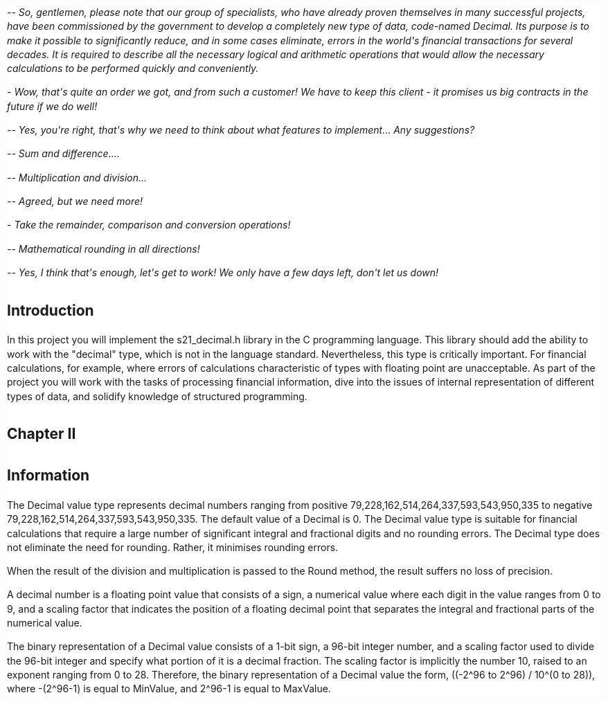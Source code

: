*-- So, gentlemen, please note that our group of specialists, who have already proven themselves in many successful projects, have been commissioned by the government to develop a completely new type of data, code-named Decimal. Its purpose is to make it possible to significantly reduce, and in some cases eliminate, errors in the world's financial transactions for several decades. It is required to describe all the necessary logical and arithmetic operations that would allow the necessary calculations to be performed quickly and conveniently.*

*- Wow, that's quite an order we got, and from such a customer! We have to keep this client - it promises us big contracts in the future if we do well!*

*-- Yes, you're right, that's why we need to think about what features to implement... Any suggestions?*

*-- Sum and difference....*

*-- Multiplication and division...*

*-- Agreed, but we need more!*

*- Take the remainder, comparison and conversion operations!*

*-- Mathematical rounding in all directions!*

*-- Yes, I think that's enough, let's get to work! We only have a few days left, don't let us down!*

## Introduction

In this project you will implement the s21_decimal.h library in the C programming language. This library should add the ability to work with the "decimal" type, which is not in the language standard. Nevertheless, this type is critically important. For financial calculations, for example, where errors of calculations characteristic of types with floating point are unacceptable. As part of the project you will work with the tasks of processing financial information, dive into the issues of internal representation of different types of data, and solidify knowledge of structured programming.


## Chapter II

## Information

The Decimal value type represents decimal numbers ranging from positive 79,228,162,514,264,337,593,543,950,335 to negative 79,228,162,514,264,337,593,543,950,335. The default value of a Decimal is 0. The Decimal value type is suitable for financial calculations that require a large number of significant integral and fractional digits and no rounding errors. The Decimal type does not eliminate the need for rounding. Rather, it minimises rounding errors.

When the result of the division and multiplication is passed to the Round method, the result suffers no loss of precision.

A decimal number is a floating point value that consists of a sign, a numerical value where each digit in the value ranges from 0 to 9, and a scaling factor that indicates the position of a floating decimal point that separates the integral and fractional parts of the numerical value.

The binary representation of a Decimal value consists of a 1-bit sign, a 96-bit integer number, and a scaling factor used to divide the 96-bit integer and specify what portion of it is a decimal fraction. The scaling factor is implicitly the number 10, raised to an exponent ranging from 0 to 28. Therefore, the binary representation of a Decimal value the form, ((-2^96 to 2^96) / 10^(0 to 28)), where -(2^96-1) is equal to MinValue, and 2^96-1 is equal to MaxValue.
